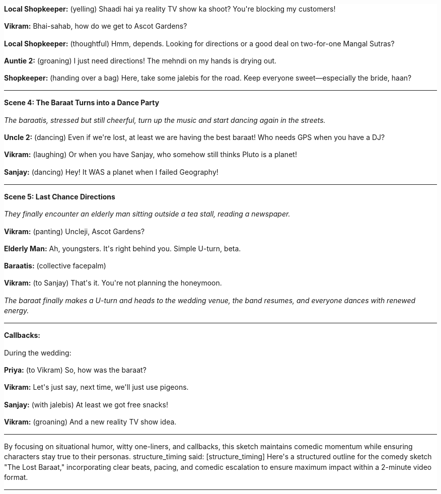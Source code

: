 **Local Shopkeeper:** (yelling) Shaadi hai ya reality TV show ka shoot? You're blocking my customers!

**Vikram:** Bhai-sahab, how do we get to Ascot Gardens?

**Local Shopkeeper:** (thoughtful) Hmm, depends. Looking for directions or a good deal on two-for-one Mangal Sutras?

**Auntie 2:** (groaning) I just need directions! The mehndi on my hands is drying out.

**Shopkeeper:** (handing over a bag) Here, take some jalebis for the road. Keep everyone sweet—especially the bride, haan?

---

**Scene 4: The Baraat Turns into a Dance Party**

*The baraatis, stressed but still cheerful, turn up the music and start dancing again in the streets.*

**Uncle 2:** (dancing) Even if we're lost, at least we are having the best baraat! Who needs GPS when you have a DJ?

**Vikram:** (laughing) Or when you have Sanjay, who somehow still thinks Pluto is a planet!

**Sanjay:** (dancing) Hey! It WAS a planet when I failed Geography!

---

**Scene 5: Last Chance Directions**

*They finally encounter an elderly man sitting outside a tea stall, reading a newspaper.*

**Vikram:** (panting) Uncleji, Ascot Gardens?

**Elderly Man:** Ah, youngsters. It's right behind you. Simple U-turn, beta. 

**Baraatis:** (collective facepalm)

**Vikram:** (to Sanjay) That's it. You're not planning the honeymoon.

*The baraat finally makes a U-turn and heads to the wedding venue, the band resumes, and everyone dances with renewed energy.*

---

**Callbacks:**

During the wedding:

**Priya:** (to Vikram) So, how was the baraat?

**Vikram:** Let's just say, next time, we'll just use pigeons.

**Sanjay:** (with jalebis) At least we got free snacks!

**Vikram:** (groaning) And a new reality TV show idea.

---

By focusing on situational humor, witty one-liners, and callbacks, this sketch maintains comedic momentum while ensuring characters stay true to their personas.
structure_timing said: [structure_timing] Here's a structured outline for the comedy sketch "The Lost Baraat," incorporating clear beats, pacing, and comedic escalation to ensure maximum impact within a 2-minute video format.

---